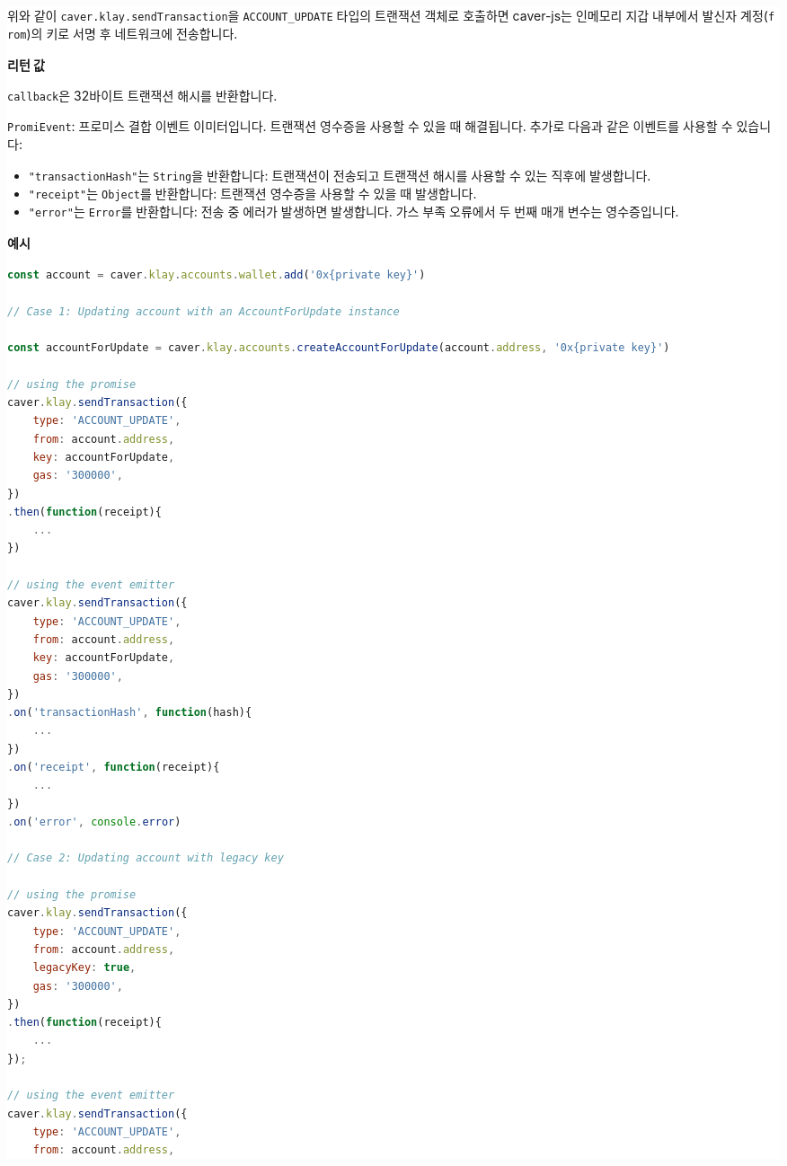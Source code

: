 위와 같이 `caver.klay.sendTransaction`을 `ACCOUNT_UPDATE` 타입의 트랜잭션 객체로 호출하면 caver-js는 인메모리 지갑 내부에서 발신자 계정(`from`)의 키로 서명 후 네트워크에 전송합니다.

**리턴 값**

`callback`은 32바이트 트랜잭션 해시를 반환합니다.

`PromiEvent`: 프로미스 결합 이벤트 이미터입니다. 트랜잭션 영수증을 사용할 수 있을 때 해결됩니다. 추가로 다음과 같은 이벤트를 사용할 수 있습니다:

- ``"transactionHash"``는 ``String``을 반환합니다: 트랜잭션이 전송되고 트랜잭션 해시를 사용할 수 있는 직후에 발생합니다.
- ``"receipt"``는 ``Object``를 반환합니다: 트랜잭션 영수증을 사용할 수 있을 때 발생합니다.
- ``"error"``는 ``Error``를 반환합니다: 전송 중 에러가 발생하면 발생합니다. 가스 부족 오류에서 두 번째 매개 변수는 영수증입니다.

**예시**

```javascript
const account = caver.klay.accounts.wallet.add('0x{private key}')

// Case 1: Updating account with an AccountForUpdate instance

const accountForUpdate = caver.klay.accounts.createAccountForUpdate(account.address, '0x{private key}')

// using the promise
caver.klay.sendTransaction({
    type: 'ACCOUNT_UPDATE',
    from: account.address,
    key: accountForUpdate,
    gas: '300000',
})
.then(function(receipt){
    ...
})

// using the event emitter
caver.klay.sendTransaction({
    type: 'ACCOUNT_UPDATE',
    from: account.address,
    key: accountForUpdate,
    gas: '300000',
})
.on('transactionHash', function(hash){
    ...
})
.on('receipt', function(receipt){
    ...
})
.on('error', console.error)

// Case 2: Updating account with legacy key

// using the promise
caver.klay.sendTransaction({
    type: 'ACCOUNT_UPDATE',
    from: account.address,
    legacyKey: true,
    gas: '300000',
})
.then(function(receipt){
    ...
});

// using the event emitter
caver.klay.sendTransaction({
    type: 'ACCOUNT_UPDATE',
    from: account.address,
```
